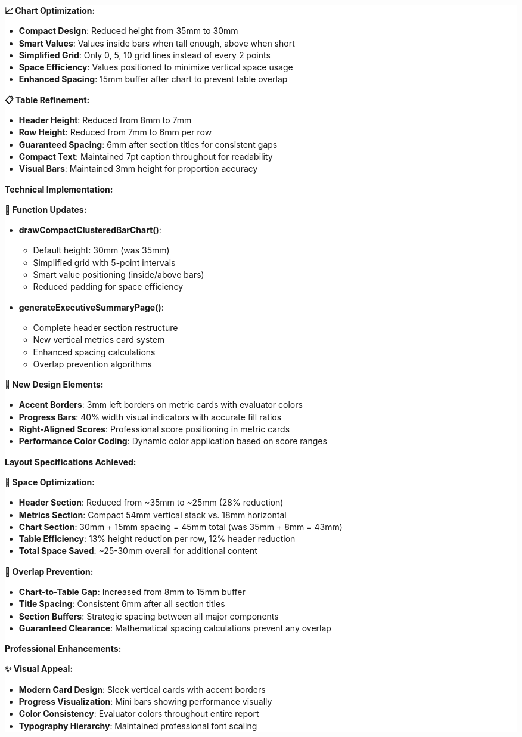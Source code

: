 **📈 Chart Optimization:**
- **Compact Design**: Reduced height from 35mm to 30mm
- **Smart Values**: Values inside bars when tall enough, above when short
- **Simplified Grid**: Only 0, 5, 10 grid lines instead of every 2 points
- **Space Efficiency**: Values positioned to minimize vertical space usage
- **Enhanced Spacing**: 15mm buffer after chart to prevent table overlap

**📋 Table Refinement:**
- **Header Height**: Reduced from 8mm to 7mm
- **Row Height**: Reduced from 7mm to 6mm per row
- **Guaranteed Spacing**: 6mm after section titles for consistent gaps
- **Compact Text**: Maintained 7pt caption throughout for readability
- **Visual Bars**: Maintained 3mm height for proportion accuracy

**Technical Implementation:**

**🔧 Function Updates:**
- **drawCompactClusteredBarChart()**: 
  - Default height: 30mm (was 35mm)
  - Simplified grid with 5-point intervals
  - Smart value positioning (inside/above bars)
  - Reduced padding for space efficiency

- **generateExecutiveSummaryPage()**: 
  - Complete header section restructure
  - New vertical metrics card system
  - Enhanced spacing calculations
  - Overlap prevention algorithms

**🎨 New Design Elements:**
- **Accent Borders**: 3mm left borders on metric cards with evaluator colors
- **Progress Bars**: 40% width visual indicators with accurate fill ratios
- **Right-Aligned Scores**: Professional score positioning in metric cards
- **Performance Color Coding**: Dynamic color application based on score ranges

**Layout Specifications Achieved:**

**📏 Space Optimization:**
- **Header Section**: Reduced from ~35mm to ~25mm (28% reduction)
- **Metrics Section**: Compact 54mm vertical stack vs. 18mm horizontal
- **Chart Section**: 30mm + 15mm spacing = 45mm total (was 35mm + 8mm = 43mm)
- **Table Efficiency**: 13% height reduction per row, 12% header reduction
- **Total Space Saved**: ~25-30mm overall for additional content

**🎯 Overlap Prevention:**
- **Chart-to-Table Gap**: Increased from 8mm to 15mm buffer
- **Title Spacing**: Consistent 6mm after all section titles
- **Section Buffers**: Strategic spacing between all major components
- **Guaranteed Clearance**: Mathematical spacing calculations prevent any overlap

**Professional Enhancements:**

**✨ Visual Appeal:**
- **Modern Card Design**: Sleek vertical cards with accent borders
- **Progress Visualization**: Mini bars showing performance visually
- **Color Consistency**: Evaluator colors throughout entire report
- **Typography Hierarchy**: Maintained professional font scaling
